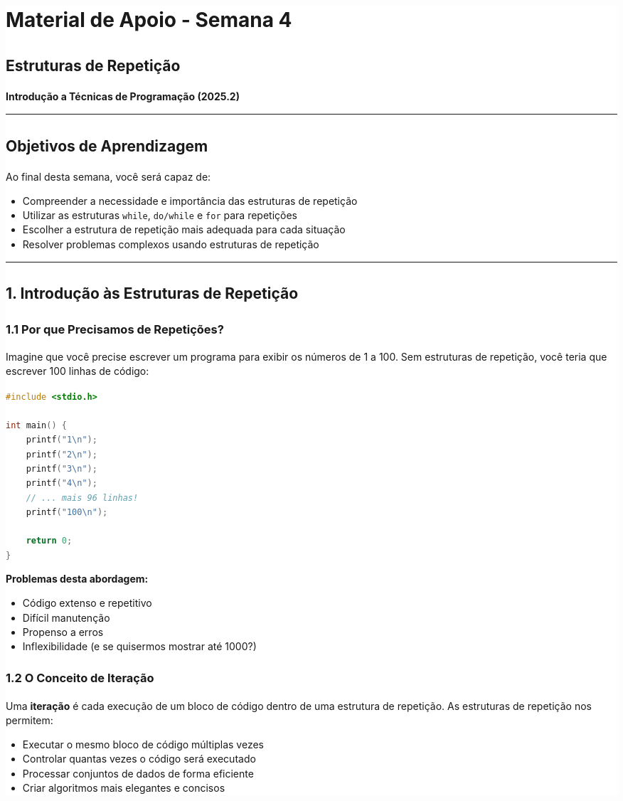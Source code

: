 # Material de Apoio - Semana 4
## Estruturas de Repetição
**Introdução a Técnicas de Programação (2025.2)**

---

## Objetivos de Aprendizagem

Ao final desta semana, você será capaz de:
- Compreender a necessidade e importância das estruturas de repetição
- Utilizar as estruturas `while`, `do/while` e `for` para repetições
- Escolher a estrutura de repetição mais adequada para cada situação
- Resolver problemas complexos usando estruturas de repetição

---

## 1. Introdução às Estruturas de Repetição

### 1.1 Por que Precisamos de Repetições?

Imagine que você precise escrever um programa para exibir os números de 1 a 100. Sem estruturas de repetição, você teria que escrever 100 linhas de código:

```c
#include <stdio.h>

int main() {
    printf("1\n");
    printf("2\n");
    printf("3\n");
    printf("4\n");
    // ... mais 96 linhas!
    printf("100\n");
    
    return 0;
}
```

**Problemas desta abordagem:**
- Código extenso e repetitivo
- Difícil manutenção
- Propenso a erros
- Inflexibilidade (e se quisermos mostrar até 1000?)

### 1.2 O Conceito de Iteração

Uma **iteração** é cada execução de um bloco de código dentro de uma estrutura de repetição. As estruturas de repetição nos permitem:

- Executar o mesmo bloco de código múltiplas vezes
- Controlar quantas vezes o código será executado
- Processar conjuntos de dados de forma eficiente
- Criar algoritmos mais elegantes e concisos
